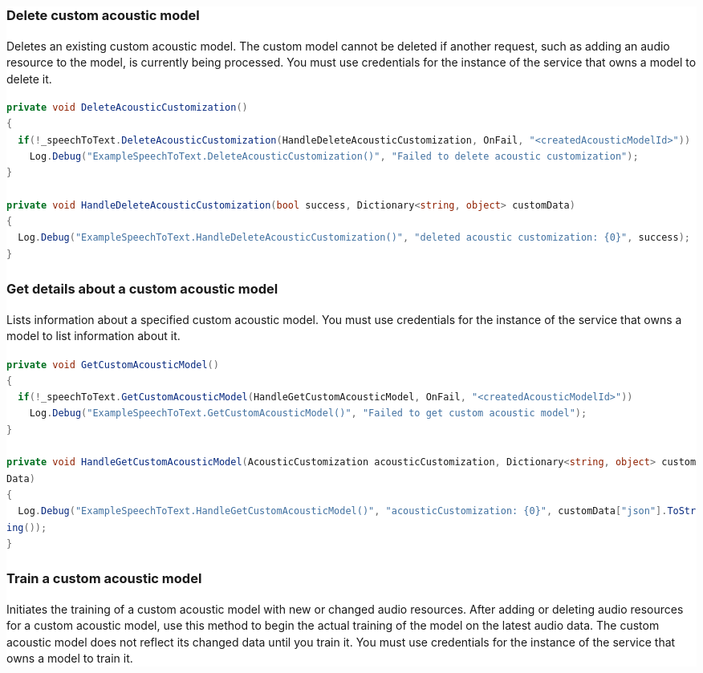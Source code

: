 



### Delete custom acoustic model
Deletes an existing custom acoustic model. The custom model cannot be deleted if another request, such as adding an audio resource to the model, is currently being processed. You must use credentials for the instance of the service that owns a model to delete it.
```cs
private void DeleteAcousticCustomization()
{
  if(!_speechToText.DeleteAcousticCustomization(HandleDeleteAcousticCustomization, OnFail, "<createdAcousticModelId>"))
    Log.Debug("ExampleSpeechToText.DeleteAcousticCustomization()", "Failed to delete acoustic customization");
}

private void HandleDeleteAcousticCustomization(bool success, Dictionary<string, object> customData)
{
  Log.Debug("ExampleSpeechToText.HandleDeleteAcousticCustomization()", "deleted acoustic customization: {0}", success);
}
```





### Get details about a custom acoustic model
Lists information about a specified custom acoustic model. You must use credentials for the instance of the service that owns a model to list information about it.
```cs
private void GetCustomAcousticModel()
{
  if(!_speechToText.GetCustomAcousticModel(HandleGetCustomAcousticModel, OnFail, "<createdAcousticModelId>"))
    Log.Debug("ExampleSpeechToText.GetCustomAcousticModel()", "Failed to get custom acoustic model");
}

private void HandleGetCustomAcousticModel(AcousticCustomization acousticCustomization, Dictionary<string, object> customData)
{
  Log.Debug("ExampleSpeechToText.HandleGetCustomAcousticModel()", "acousticCustomization: {0}", customData["json"].ToString());
}
```





### Train a custom acoustic model
Initiates the training of a custom acoustic model with new or changed audio resources. After adding or deleting audio resources for a custom acoustic model, use this method to begin the actual training of the model on the latest audio data. The custom acoustic model does not reflect its changed data until you train it. You must use credentials for the instance of the service that owns a model to train it.


[speech-to-text]: https://console.bluemix.net/docs/services/speech-to-text/index.html
[creating-a-custom-language-model]: https://console.bluemix.net/docs/services/speech-to-text/language-create.html